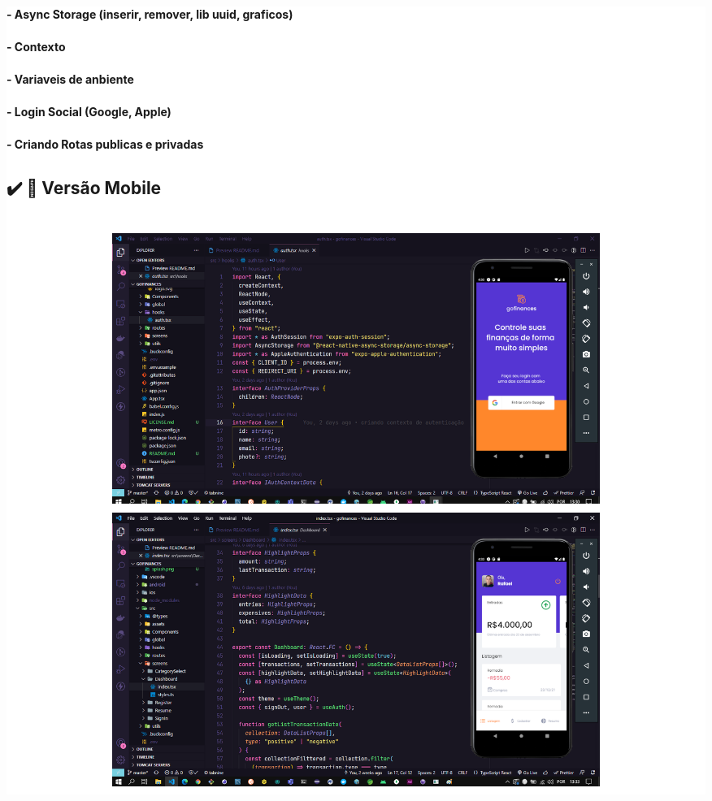 #### - Async Storage (inserir, remover, lib uuid, graficos)
#### - Contexto
#### - Variaveis de anbiente
#### - Login Social (Google, Apple)
#### - Criando Rotas publicas e privadas



## :heavy_check_mark: :iphone: Versão Mobile

<h1 align="center">
    <img alt="Web Home" src="./.github/splash.png" width="600px">
    <img alt="Page estudante" src="./.github/home.png" width="600px">